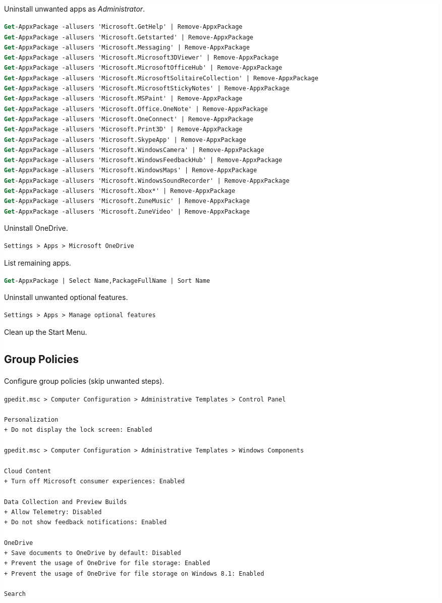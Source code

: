 Uninstall unwanted apps as *Administrator*.

```ps
Get-AppxPackage -allusers 'Microsoft.GetHelp' | Remove-AppxPackage
Get-AppxPackage -allusers 'Microsoft.Getstarted' | Remove-AppxPackage
Get-AppxPackage -allusers 'Microsoft.Messaging' | Remove-AppxPackage
Get-AppxPackage -allusers 'Microsoft.Microsoft3DViewer' | Remove-AppxPackage
Get-AppxPackage -allusers 'Microsoft.MicrosoftOfficeHub' | Remove-AppxPackage
Get-AppxPackage -allusers 'Microsoft.MicrosoftSolitaireCollection' | Remove-AppxPackage
Get-AppxPackage -allusers 'Microsoft.MicrosoftStickyNotes' | Remove-AppxPackage
Get-AppxPackage -allusers 'Microsoft.MSPaint' | Remove-AppxPackage
Get-AppxPackage -allusers 'Microsoft.Office.OneNote' | Remove-AppxPackage
Get-AppxPackage -allusers 'Microsoft.OneConnect' | Remove-AppxPackage
Get-AppxPackage -allusers 'Microsoft.Print3D' | Remove-AppxPackage
Get-AppxPackage -allusers 'Microsoft.SkypeApp' | Remove-AppxPackage
Get-AppxPackage -allusers 'Microsoft.WindowsCamera' | Remove-AppxPackage
Get-AppxPackage -allusers 'Microsoft.WindowsFeedbackHub' | Remove-AppxPackage
Get-AppxPackage -allusers 'Microsoft.WindowsMaps' | Remove-AppxPackage
Get-AppxPackage -allusers 'Microsoft.WindowsSoundRecorder' | Remove-AppxPackage
Get-AppxPackage -allusers 'Microsoft.Xbox*' | Remove-AppxPackage
Get-AppxPackage -allusers 'Microsoft.ZuneMusic' | Remove-AppxPackage
Get-AppxPackage -allusers 'Microsoft.ZuneVideo' | Remove-AppxPackage
```

Uninstall OneDrive.

```
Settings > Apps > Microsoft OneDrive
```

List remaining apps.

```ps
Get-AppxPackage | Select Name,PackageFullName | Sort Name
```

Uninstall unwanted optional features.

```
Settings > Apps > Manage optional features
```

Clean up the Start Menu.


## Group Policies
Configure group policies (skip unwanted steps).

```
gpedit.msc > Computer Configuration > Administrative Templates > Control Panel

Personalization
+ Do not display the lock screen: Enabled

gpedit.msc > Computer Configuration > Administrative Templates > Windows Components

Cloud Content
+ Turn off Microsoft consumer experiences: Enabled

Data Collection and Preview Builds
+ Allow Telemetry: Disabled
+ Do not show feedback notifications: Enabled

OneDrive
+ Save documents to OneDrive by default: Disabled
+ Prevent the usage of OneDrive for file storage: Enabled
+ Prevent the usage of OneDrive for file storage on Windows 8.1: Enabled

Search
```